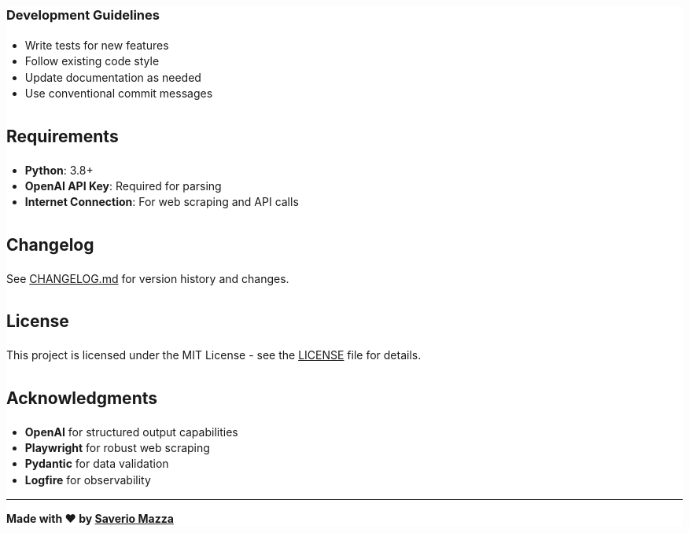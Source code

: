 ### Development Guidelines

- Write tests for new features
- Follow existing code style
- Update documentation as needed
- Use conventional commit messages

## Requirements

- **Python**: 3.8+
- **OpenAI API Key**: Required for parsing
- **Internet Connection**: For web scraping and API calls

## Changelog

See [CHANGELOG.md](CHANGELOG.md) for version history and changes.

## License

This project is licensed under the MIT License - see the [LICENSE](LICENSE) file for details.

## Acknowledgments

- **OpenAI** for structured output capabilities
- **Playwright** for robust web scraping
- **Pydantic** for data validation
- **Logfire** for observability

---

**Made with ❤️ by [Saverio Mazza](https://github.com/mazzasaverio)**